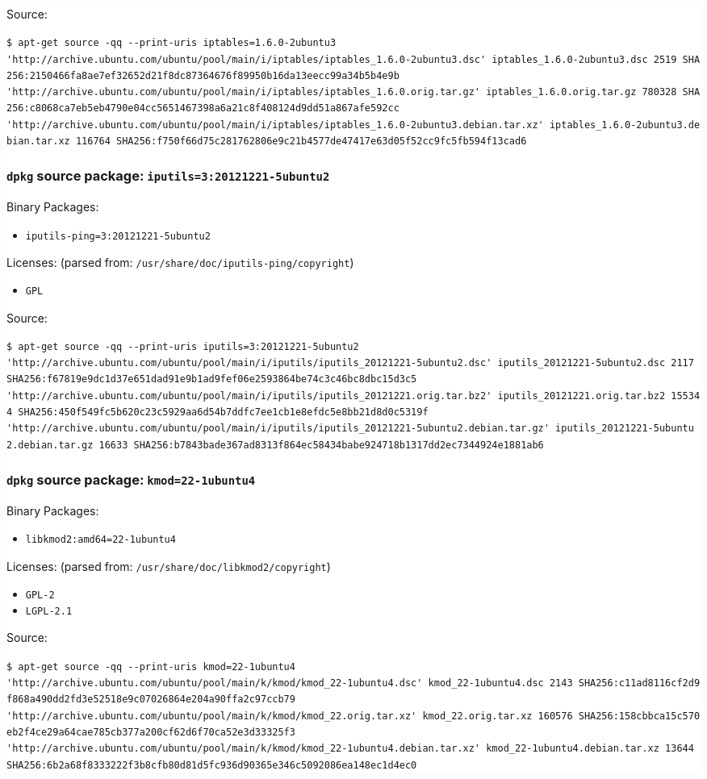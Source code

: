 Source:

```console
$ apt-get source -qq --print-uris iptables=1.6.0-2ubuntu3
'http://archive.ubuntu.com/ubuntu/pool/main/i/iptables/iptables_1.6.0-2ubuntu3.dsc' iptables_1.6.0-2ubuntu3.dsc 2519 SHA256:2150466fa8ae7ef32652d21f8dc87364676f89950b16da13eecc99a34b5b4e9b
'http://archive.ubuntu.com/ubuntu/pool/main/i/iptables/iptables_1.6.0.orig.tar.gz' iptables_1.6.0.orig.tar.gz 780328 SHA256:c8068ca7eb5eb4790e04cc5651467398a6a21c8f408124d9dd51a867afe592cc
'http://archive.ubuntu.com/ubuntu/pool/main/i/iptables/iptables_1.6.0-2ubuntu3.debian.tar.xz' iptables_1.6.0-2ubuntu3.debian.tar.xz 116764 SHA256:f750f66d75c281762806e9c21b4577de47417e63d05f52cc9fc5fb594f13cad6
```

### `dpkg` source package: `iputils=3:20121221-5ubuntu2`

Binary Packages:

- `iputils-ping=3:20121221-5ubuntu2`

Licenses: (parsed from: `/usr/share/doc/iputils-ping/copyright`)

- `GPL`

Source:

```console
$ apt-get source -qq --print-uris iputils=3:20121221-5ubuntu2
'http://archive.ubuntu.com/ubuntu/pool/main/i/iputils/iputils_20121221-5ubuntu2.dsc' iputils_20121221-5ubuntu2.dsc 2117 SHA256:f67819e9dc1d37e651dad91e9b1ad9fef06e2593864be74c3c46bc8dbc15d3c5
'http://archive.ubuntu.com/ubuntu/pool/main/i/iputils/iputils_20121221.orig.tar.bz2' iputils_20121221.orig.tar.bz2 155344 SHA256:450f549fc5b620c23c5929aa6d54b7ddfc7ee1cb1e8efdc5e8bb21d8d0c5319f
'http://archive.ubuntu.com/ubuntu/pool/main/i/iputils/iputils_20121221-5ubuntu2.debian.tar.gz' iputils_20121221-5ubuntu2.debian.tar.gz 16633 SHA256:b7843bade367ad8313f864ec58434babe924718b1317dd2ec7344924e1881ab6
```

### `dpkg` source package: `kmod=22-1ubuntu4`

Binary Packages:

- `libkmod2:amd64=22-1ubuntu4`

Licenses: (parsed from: `/usr/share/doc/libkmod2/copyright`)

- `GPL-2`
- `LGPL-2.1`

Source:

```console
$ apt-get source -qq --print-uris kmod=22-1ubuntu4
'http://archive.ubuntu.com/ubuntu/pool/main/k/kmod/kmod_22-1ubuntu4.dsc' kmod_22-1ubuntu4.dsc 2143 SHA256:c11ad8116cf2d9f868a490dd2fd3e52518e9c07026864e204a90ffa2c97ccb79
'http://archive.ubuntu.com/ubuntu/pool/main/k/kmod/kmod_22.orig.tar.xz' kmod_22.orig.tar.xz 160576 SHA256:158cbbca15c570eb2f4ce29a64cae785cb377a200cf62d6f70ca52e3d33325f3
'http://archive.ubuntu.com/ubuntu/pool/main/k/kmod/kmod_22-1ubuntu4.debian.tar.xz' kmod_22-1ubuntu4.debian.tar.xz 13644 SHA256:6b2a68f8333222f3b8cfb80d81d5fc936d90365e346c5092086ea148ec1d4ec0
```
